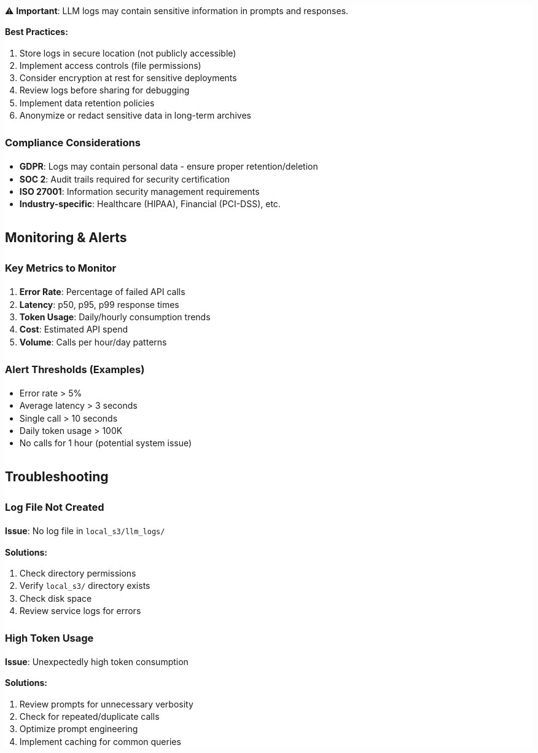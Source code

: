 ⚠️ **Important**: LLM logs may contain sensitive information in prompts and responses.

**Best Practices:**
1. Store logs in secure location (not publicly accessible)
2. Implement access controls (file permissions)
3. Consider encryption at rest for sensitive deployments
4. Review logs before sharing for debugging
5. Implement data retention policies
6. Anonymize or redact sensitive data in long-term archives

### Compliance Considerations

- **GDPR**: Logs may contain personal data - ensure proper retention/deletion
- **SOC 2**: Audit trails required for security certification
- **ISO 27001**: Information security management requirements
- **Industry-specific**: Healthcare (HIPAA), Financial (PCI-DSS), etc.

## Monitoring & Alerts

### Key Metrics to Monitor

1. **Error Rate**: Percentage of failed API calls
2. **Latency**: p50, p95, p99 response times
3. **Token Usage**: Daily/hourly consumption trends
4. **Cost**: Estimated API spend
5. **Volume**: Calls per hour/day patterns

### Alert Thresholds (Examples)

- Error rate > 5%
- Average latency > 3 seconds
- Single call > 10 seconds
- Daily token usage > 100K
- No calls for 1 hour (potential system issue)

## Troubleshooting

### Log File Not Created

**Issue**: No log file in `local_s3/llm_logs/`

**Solutions:**
1. Check directory permissions
2. Verify `local_s3/` directory exists
3. Check disk space
4. Review service logs for errors

### High Token Usage

**Issue**: Unexpectedly high token consumption

**Solutions:**
1. Review prompts for unnecessary verbosity
2. Check for repeated/duplicate calls
3. Optimize prompt engineering
4. Implement caching for common queries
